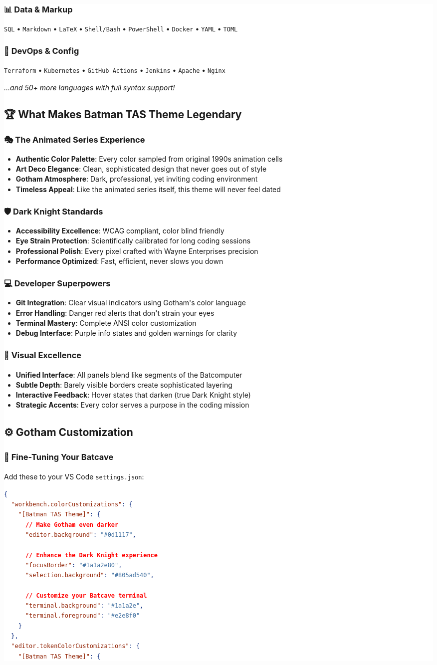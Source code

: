 ### 📊 **Data & Markup**

`SQL` • `Markdown` • `LaTeX` • `Shell/Bash` • `PowerShell` • `Docker` • `YAML` • `TOML`

### 🔧 **DevOps & Config**

`Terraform` • `Kubernetes` • `GitHub Actions` • `Jenkins` • `Apache` • `Nginx`

_...and 50+ more languages with full syntax support!_

## 🏆 What Makes Batman TAS Theme Legendary

### 🎭 **The Animated Series Experience**

- **Authentic Color Palette**: Every color sampled from original 1990s animation cells
- **Art Deco Elegance**: Clean, sophisticated design that never goes out of style
- **Gotham Atmosphere**: Dark, professional, yet inviting coding environment
- **Timeless Appeal**: Like the animated series itself, this theme will never feel dated

### 🛡️ **Dark Knight Standards**

- **Accessibility Excellence**: WCAG compliant, color blind friendly
- **Eye Strain Protection**: Scientifically calibrated for long coding sessions
- **Professional Polish**: Every pixel crafted with Wayne Enterprises precision
- **Performance Optimized**: Fast, efficient, never slows you down

### 💻 **Developer Superpowers**

- **Git Integration**: Clear visual indicators using Gotham's color language
- **Error Handling**: Danger red alerts that don't strain your eyes
- **Terminal Mastery**: Complete ANSI color customization
- **Debug Interface**: Purple info states and golden warnings for clarity

### 🎨 **Visual Excellence**

- **Unified Interface**: All panels blend like segments of the Batcomputer
- **Subtle Depth**: Barely visible borders create sophisticated layering
- **Interactive Feedback**: Hover states that darken (true Dark Knight style)
- **Strategic Accents**: Every color serves a purpose in the coding mission

## ⚙️ Gotham Customization

### 🔧 **Fine-Tuning Your Batcave**

Add these to your VS Code `settings.json`:

```json
{
  "workbench.colorCustomizations": {
    "[Batman TAS Theme]": {
      // Make Gotham even darker
      "editor.background": "#0d1117",

      // Enhance the Dark Knight experience
      "focusBorder": "#1a1a2e80",
      "selection.background": "#805ad540",

      // Customize your Batcave terminal
      "terminal.background": "#1a1a2e",
      "terminal.foreground": "#e2e8f0"
    }
  },
  "editor.tokenColorCustomizations": {
    "[Batman TAS Theme]": {
```